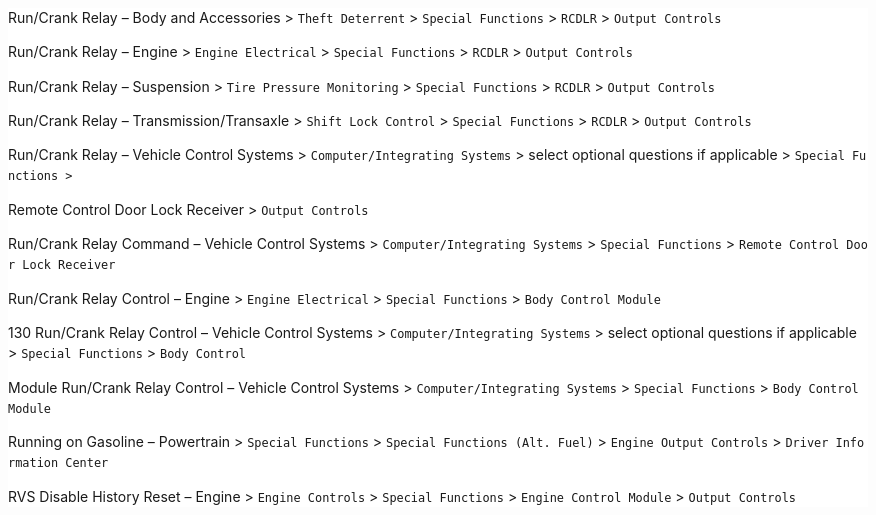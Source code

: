 Run/Crank Relay – Body and Accessories > `Theft Deterrent` > `Special Functions` > `RCDLR` > `Output Controls`

Run/Crank Relay – Engine > `Engine Electrical` > `Special Functions` > `RCDLR` > `Output Controls`

Run/Crank Relay – Suspension > `Tire Pressure Monitoring` > `Special Functions` > `RCDLR` > `Output Controls`

Run/Crank Relay – Transmission/Transaxle > `Shift Lock Control` > `Special Functions` > `RCDLR` > `Output Controls`

Run/Crank Relay – Vehicle Control Systems > `Computer/Integrating Systems` > select optional questions if applicable > `Special Functions >`

Remote Control Door Lock Receiver > `Output Controls`

Run/Crank Relay Command – Vehicle Control Systems > `Computer/Integrating Systems` > `Special Functions` > `Remote Control Door Lock Receiver`

Run/Crank Relay Control – Engine > `Engine Electrical` > `Special Functions` > `Body Control Module`

130
Run/Crank Relay Control – Vehicle Control Systems > `Computer/Integrating Systems` > select optional questions if applicable > `Special Functions` > `Body Control`

Module
Run/Crank Relay Control – Vehicle Control Systems > `Computer/Integrating Systems` > `Special Functions` > `Body Control Module`

Running on Gasoline – Powertrain > `Special Functions` > `Special Functions (Alt. Fuel)` > `Engine Output Controls` > `Driver Information Center`

RVS Disable History Reset – Engine > `Engine Controls` > `Special Functions` > `Engine Control Module` > `Output Controls`
